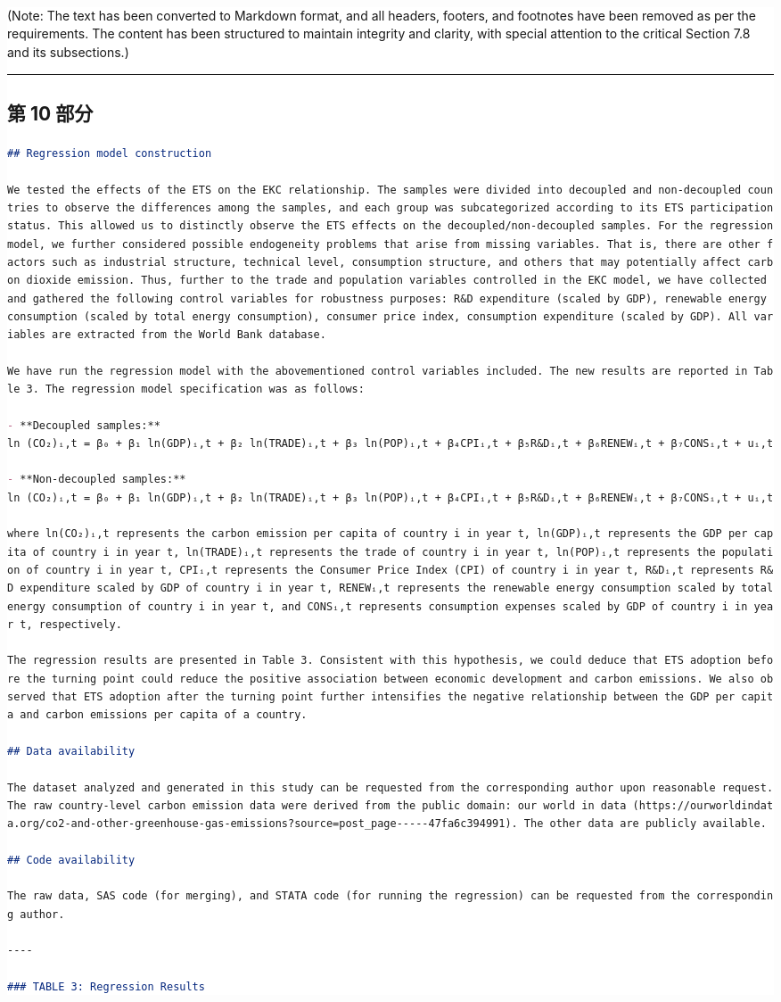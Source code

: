 (Note: The text has been converted to Markdown format, and all headers, footers, and footnotes have been removed as per the requirements. The content has been structured to maintain integrity and clarity, with special attention to the critical Section 7.8 and its subsections.)

---

## 第 10 部分

```markdown
## Regression model construction

We tested the effects of the ETS on the EKC relationship. The samples were divided into decoupled and non-decoupled countries to observe the differences among the samples, and each group was subcategorized according to its ETS participation status. This allowed us to distinctly observe the ETS effects on the decoupled/non-decoupled samples. For the regression model, we further considered possible endogeneity problems that arise from missing variables. That is, there are other factors such as industrial structure, technical level, consumption structure, and others that may potentially affect carbon dioxide emission. Thus, further to the trade and population variables controlled in the EKC model, we have collected and gathered the following control variables for robustness purposes: R&D expenditure (scaled by GDP), renewable energy consumption (scaled by total energy consumption), consumer price index, consumption expenditure (scaled by GDP). All variables are extracted from the World Bank database.

We have run the regression model with the abovementioned control variables included. The new results are reported in Table 3. The regression model specification was as follows:

- **Decoupled samples:**
ln (CO₂)ᵢ,t = β₀ + β₁ ln(GDP)ᵢ,t + β₂ ln(TRADE)ᵢ,t + β₃ ln(POP)ᵢ,t + β₄CPIᵢ,t + β₅R&Dᵢ,t + β₆RENEWᵢ,t + β₇CONSᵢ,t + uᵢ,t

- **Non-decoupled samples:**
ln (CO₂)ᵢ,t = β₀ + β₁ ln(GDP)ᵢ,t + β₂ ln(TRADE)ᵢ,t + β₃ ln(POP)ᵢ,t + β₄CPIᵢ,t + β₅R&Dᵢ,t + β₆RENEWᵢ,t + β₇CONSᵢ,t + uᵢ,t

where ln(CO₂)ᵢ,t represents the carbon emission per capita of country i in year t, ln(GDP)ᵢ,t represents the GDP per capita of country i in year t, ln(TRADE)ᵢ,t represents the trade of country i in year t, ln(POP)ᵢ,t represents the population of country i in year t, CPIᵢ,t represents the Consumer Price Index (CPI) of country i in year t, R&Dᵢ,t represents R&D expenditure scaled by GDP of country i in year t, RENEWᵢ,t represents the renewable energy consumption scaled by total energy consumption of country i in year t, and CONSᵢ,t represents consumption expenses scaled by GDP of country i in year t, respectively.

The regression results are presented in Table 3. Consistent with this hypothesis, we could deduce that ETS adoption before the turning point could reduce the positive association between economic development and carbon emissions. We also observed that ETS adoption after the turning point further intensifies the negative relationship between the GDP per capita and carbon emissions per capita of a country.

## Data availability

The dataset analyzed and generated in this study can be requested from the corresponding author upon reasonable request. The raw country-level carbon emission data were derived from the public domain: our world in data (https://ourworldindata.org/co2-and-other-greenhouse-gas-emissions?source=post_page-----47fa6c394991). The other data are publicly available.

## Code availability

The raw data, SAS code (for merging), and STATA code (for running the regression) can be requested from the corresponding author.

----

### TABLE 3: Regression Results

```